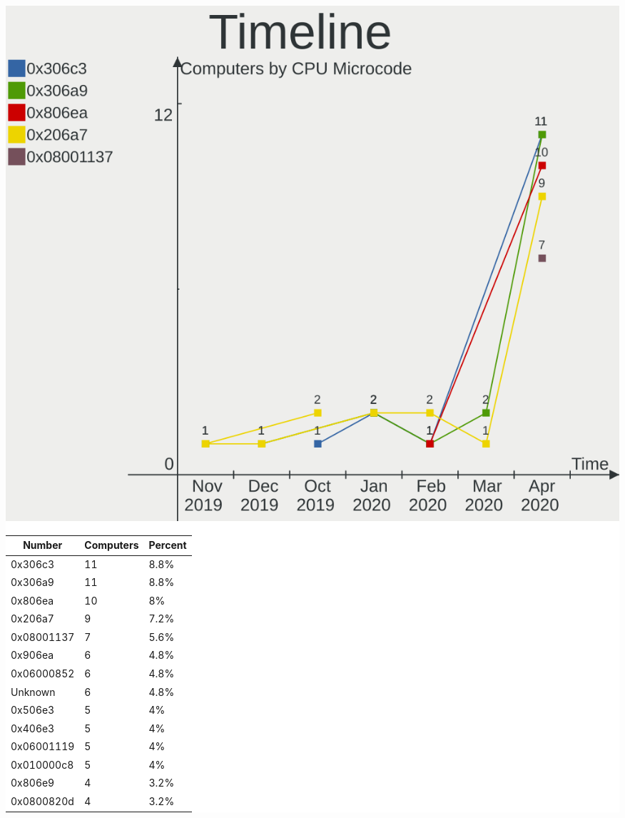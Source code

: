![CPU Microcode](./images/line_chart/cpu_microcode.svg)

| Number     | Computers | Percent |
|------------|-----------|---------|
| 0x306c3    | 11        | 8.8%    |
| 0x306a9    | 11        | 8.8%    |
| 0x806ea    | 10        | 8%      |
| 0x206a7    | 9         | 7.2%    |
| 0x08001137 | 7         | 5.6%    |
| 0x906ea    | 6         | 4.8%    |
| 0x06000852 | 6         | 4.8%    |
| Unknown    | 6         | 4.8%    |
| 0x506e3    | 5         | 4%      |
| 0x406e3    | 5         | 4%      |
| 0x06001119 | 5         | 4%      |
| 0x010000c8 | 5         | 4%      |
| 0x806e9    | 4         | 3.2%    |
| 0x0800820d | 4         | 3.2%    |